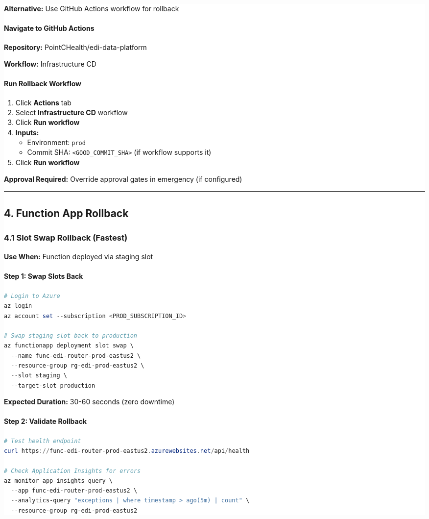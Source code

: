 **Alternative:** Use GitHub Actions workflow for rollback

#### Navigate to GitHub Actions

**Repository:** PointCHealth/edi-data-platform

**Workflow:** Infrastructure CD

#### Run Rollback Workflow

1. Click **Actions** tab
2. Select **Infrastructure CD** workflow
3. Click **Run workflow**
4. **Inputs:**
   - Environment: `prod`
   - Commit SHA: `<GOOD_COMMIT_SHA>` (if workflow supports it)
5. Click **Run workflow**

**Approval Required:** Override approval gates in emergency (if configured)

---

## 4. Function App Rollback

### 4.1 Slot Swap Rollback (Fastest)

**Use When:** Function deployed via staging slot

#### Step 1: Swap Slots Back

```powershell
# Login to Azure
az login
az account set --subscription <PROD_SUBSCRIPTION_ID>

# Swap staging slot back to production
az functionapp deployment slot swap \
  --name func-edi-router-prod-eastus2 \
  --resource-group rg-edi-prod-eastus2 \
  --slot staging \
  --target-slot production
```

**Expected Duration:** 30-60 seconds (zero downtime)

#### Step 2: Validate Rollback

```powershell
# Test health endpoint
curl https://func-edi-router-prod-eastus2.azurewebsites.net/api/health

# Check Application Insights for errors
az monitor app-insights query \
  --app func-edi-router-prod-eastus2 \
  --analytics-query "exceptions | where timestamp > ago(5m) | count" \
  --resource-group rg-edi-prod-eastus2
```
